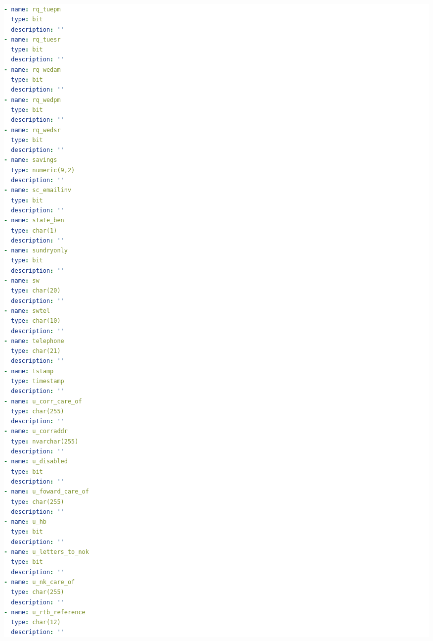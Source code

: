 ```yaml
- name: rq_tuepm
  type: bit
  description: ''
- name: rq_tuesr
  type: bit
  description: ''
- name: rq_wedam
  type: bit
  description: ''
- name: rq_wedpm
  type: bit
  description: ''
- name: rq_wedsr
  type: bit
  description: ''
- name: savings
  type: numeric(9,2)
  description: ''
- name: sc_emailinv
  type: bit
  description: ''
- name: state_ben
  type: char(1)
  description: ''
- name: sundryonly
  type: bit
  description: ''
- name: sw
  type: char(20)
  description: ''
- name: swtel
  type: char(10)
  description: ''
- name: telephone
  type: char(21)
  description: ''
- name: tstamp
  type: timestamp
  description: ''
- name: u_corr_care_of
  type: char(255)
  description: ''
- name: u_corraddr
  type: nvarchar(255)
  description: ''
- name: u_disabled
  type: bit
  description: ''
- name: u_foward_care_of
  type: char(255)
  description: ''
- name: u_hb
  type: bit
  description: ''
- name: u_letters_to_nok
  type: bit
  description: ''
- name: u_nk_care_of
  type: char(255)
  description: ''
- name: u_rtb_reference
  type: char(12)
  description: ''
```